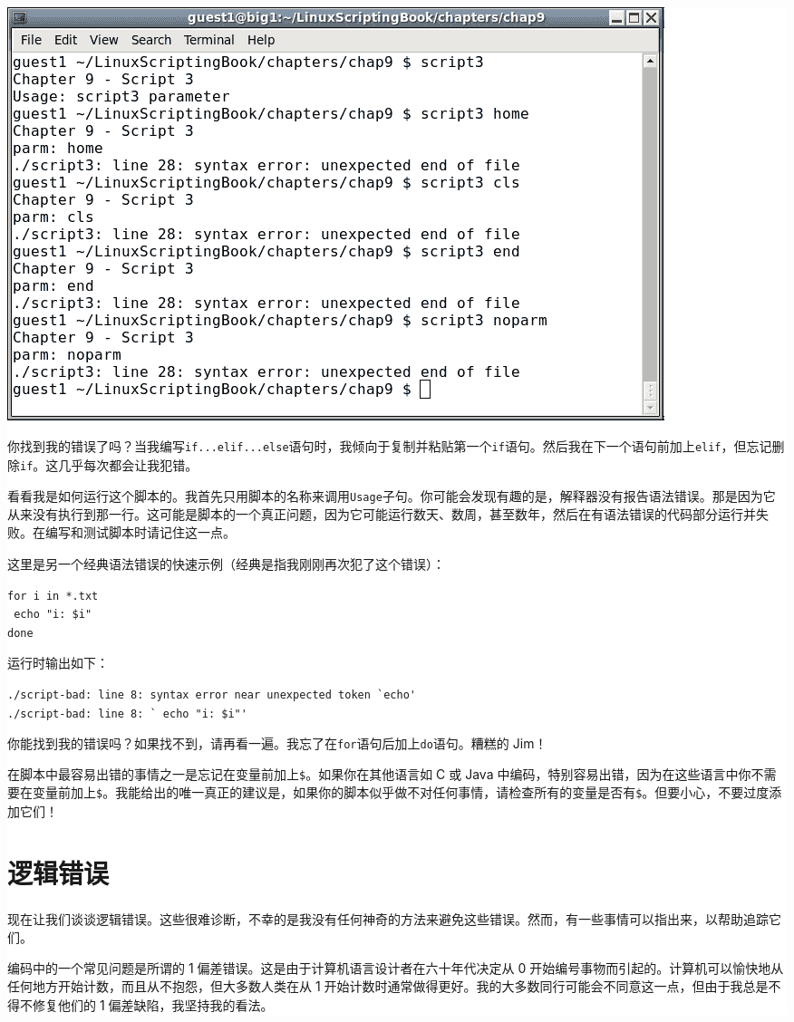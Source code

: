 ![第九章-脚本 3](img/B07040_09_03.jpg)

你找到我的错误了吗？当我编写`if...elif...else`语句时，我倾向于复制并粘贴第一个`if`语句。然后我在下一个语句前加上`elif`，但忘记删除`if`。这几乎每次都会让我犯错。

看看我是如何运行这个脚本的。我首先只用脚本的名称来调用`Usage`子句。你可能会发现有趣的是，解释器没有报告语法错误。那是因为它从来没有执行到那一行。这可能是脚本的一个真正问题，因为它可能运行数天、数周，甚至数年，然后在有语法错误的代码部分运行并失败。在编写和测试脚本时请记住这一点。

这里是另一个经典语法错误的快速示例（经典是指我刚刚再次犯了这个错误）：

```
for i in *.txt
 echo "i: $i"
done
```

运行时输出如下：

```
./script-bad: line 8: syntax error near unexpected token `echo'
./script-bad: line 8: ` echo "i: $i"'
```

你能找到我的错误吗？如果找不到，请再看一遍。我忘了在`for`语句后加上`do`语句。糟糕的 Jim！

在脚本中最容易出错的事情之一是忘记在变量前加上`$`。如果你在其他语言如 C 或 Java 中编码，特别容易出错，因为在这些语言中你不需要在变量前加上`$`。我能给出的唯一真正的建议是，如果你的脚本似乎做不对任何事情，请检查所有的变量是否有`$`。但要小心，不要过度添加它们！

# 逻辑错误

现在让我们谈谈逻辑错误。这些很难诊断，不幸的是我没有任何神奇的方法来避免这些错误。然而，有一些事情可以指出来，以帮助追踪它们。

编码中的一个常见问题是所谓的 1 偏差错误。这是由于计算机语言设计者在六十年代决定从 0 开始编号事物而引起的。计算机可以愉快地从任何地方开始计数，而且从不抱怨，但大多数人类在从 1 开始计数时通常做得更好。我的大多数同行可能会不同意这一点，但由于我总是不得不修复他们的 1 偏差缺陷，我坚持我的看法。

